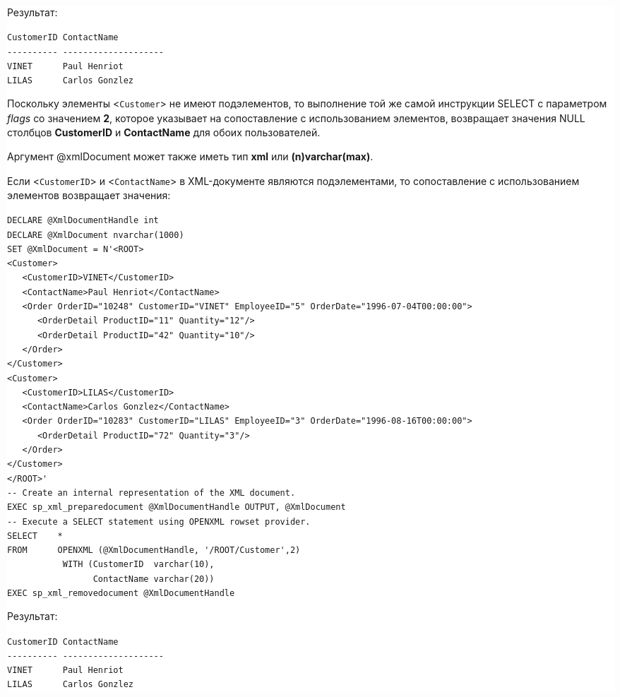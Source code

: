  Результат:  
  
```  
CustomerID ContactName            
---------- --------------------   
VINET      Paul Henriot  
LILAS      Carlos Gonzlez  
```  
  
 Поскольку элементы <`Customer`> не имеют подэлементов, то выполнение той же самой инструкции SELECT с параметром *flags* со значением **2**, которое указывает на сопоставление с использованием элементов, возвращает значения NULL столбцов **CustomerID** и **ContactName** для обоих пользователей.  
  
 Аргумент @xmlDocument может также иметь тип **xml** или **(n)varchar(max)**.  
  
 Если <`CustomerID`> и <`ContactName`> в XML-документе являются подэлементами, то сопоставление с использованием элементов возвращает значения:  
  
```  
DECLARE @XmlDocumentHandle int  
DECLARE @XmlDocument nvarchar(1000)  
SET @XmlDocument = N'<ROOT>  
<Customer>  
   <CustomerID>VINET</CustomerID>  
   <ContactName>Paul Henriot</ContactName>  
   <Order OrderID="10248" CustomerID="VINET" EmployeeID="5" OrderDate="1996-07-04T00:00:00">  
      <OrderDetail ProductID="11" Quantity="12"/>  
      <OrderDetail ProductID="42" Quantity="10"/>  
   </Order>  
</Customer>  
<Customer>     
   <CustomerID>LILAS</CustomerID>  
   <ContactName>Carlos Gonzlez</ContactName>  
   <Order OrderID="10283" CustomerID="LILAS" EmployeeID="3" OrderDate="1996-08-16T00:00:00">  
      <OrderDetail ProductID="72" Quantity="3"/>  
   </Order>  
</Customer>  
</ROOT>'  
-- Create an internal representation of the XML document.  
EXEC sp_xml_preparedocument @XmlDocumentHandle OUTPUT, @XmlDocument  
-- Execute a SELECT statement using OPENXML rowset provider.  
SELECT    *  
FROM      OPENXML (@XmlDocumentHandle, '/ROOT/Customer',2)  
           WITH (CustomerID  varchar(10),  
                 ContactName varchar(20))  
EXEC sp_xml_removedocument @XmlDocumentHandle  
```  
  
 Результат:  
  
```  
CustomerID ContactName            
---------- --------------------   
VINET      Paul Henriot  
LILAS      Carlos Gonzlez  
```  
  